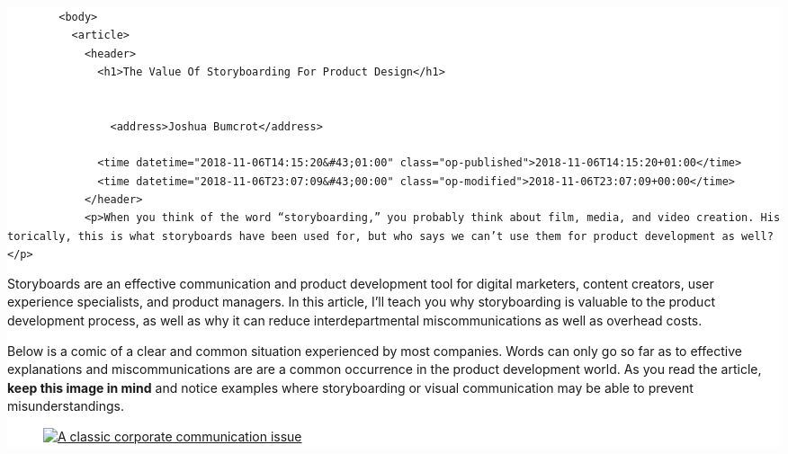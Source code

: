             <body>
              <article>
                <header>
                  <h1>The Value Of Storyboarding For Product Design</h1>
                  
                    
                    <address>Joshua Bumcrot</address>
                  
                  <time datetime="2018-11-06T14:15:20&#43;01:00" class="op-published">2018-11-06T14:15:20+01:00</time>
                  <time datetime="2018-11-06T23:07:09&#43;00:00" class="op-modified">2018-11-06T23:07:09+00:00</time>
                </header>
                <p>When you think of the word “storyboarding,” you probably think about film, media, and video creation. Historically, this is what storyboards have been used for, but who says we can’t use them for product development as well?</p>

<p>Storyboards are an effective communication and product development tool for digital marketers, content creators, user experience specialists, and product managers. In this article, I’ll teach you why storyboarding is valuable to the product development process, as well as why it can reduce interdepartmental miscommunications as well as overhead costs.</p>

<p>Below is a comic of a clear and common situation experienced by most companies. Words can only go so far as to effective explanations and miscommunications are are a common occurrence in the product development world. As you read the article, <strong>keep this image in mind</strong> and notice examples where storyboarding or visual communication may be able to prevent misunderstandings.</p>











<figure >
	<a href="https://cloud.netlifyusercontent.com/assets/344dbf88-fdf9-42bb-adb4-46f01eedd629/6f0514ff-6774-47d0-9727-5119fe3ec15d/1-value-of-storyboarding-for-product-design.png">
		<img
			srcset="https://res.cloudinary.com/indysigner/image/fetch/f_auto,q_auto/w_400/https://cloud.netlifyusercontent.com/assets/344dbf88-fdf9-42bb-adb4-46f01eedd629/6f0514ff-6774-47d0-9727-5119fe3ec15d/1-value-of-storyboarding-for-product-design.png 400w,
			        https://res.cloudinary.com/indysigner/image/fetch/f_auto,q_auto/w_800/https://cloud.netlifyusercontent.com/assets/344dbf88-fdf9-42bb-adb4-46f01eedd629/6f0514ff-6774-47d0-9727-5119fe3ec15d/1-value-of-storyboarding-for-product-design.png 800w,
			        https://res.cloudinary.com/indysigner/image/fetch/f_auto,q_auto/w_1200/https://cloud.netlifyusercontent.com/assets/344dbf88-fdf9-42bb-adb4-46f01eedd629/6f0514ff-6774-47d0-9727-5119fe3ec15d/1-value-of-storyboarding-for-product-design.png 1200w,
			        https://res.cloudinary.com/indysigner/image/fetch/f_auto,q_auto/w_1600/https://cloud.netlifyusercontent.com/assets/344dbf88-fdf9-42bb-adb4-46f01eedd629/6f0514ff-6774-47d0-9727-5119fe3ec15d/1-value-of-storyboarding-for-product-design.png 1600w,
			        https://res.cloudinary.com/indysigner/image/fetch/f_auto,q_auto/w_2000/https://cloud.netlifyusercontent.com/assets/344dbf88-fdf9-42bb-adb4-46f01eedd629/6f0514ff-6774-47d0-9727-5119fe3ec15d/1-value-of-storyboarding-for-product-design.png 2000w"
			src="https://res.cloudinary.com/indysigner/image/fetch/f_auto,q_auto/w_400/https://cloud.netlifyusercontent.com/assets/344dbf88-fdf9-42bb-adb4-46f01eedd629/6f0514ff-6774-47d0-9727-5119fe3ec15d/1-value-of-storyboarding-for-product-design.png"
			sizes="100vw"
			alt="A classic corporate communication issue"
		/>
	</a>
